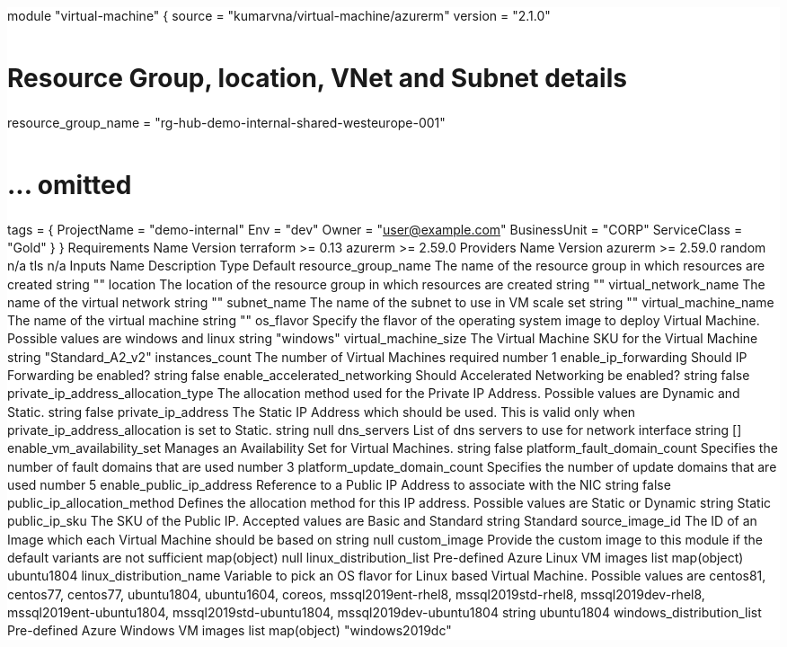 module "virtual-machine" {
  source  = "kumarvna/virtual-machine/azurerm"
  version = "2.1.0"

  # Resource Group, location, VNet and Subnet details
  resource_group_name  = "rg-hub-demo-internal-shared-westeurope-001"

  # ... omitted

  tags = {
    ProjectName  = "demo-internal"
    Env          = "dev"
    Owner        = "user@example.com"
    BusinessUnit = "CORP"
    ServiceClass = "Gold"
  }
}
Requirements
Name	Version
terraform	>= 0.13
azurerm	>= 2.59.0
Providers
Name	Version
azurerm	>= 2.59.0
random	n/a
tls	n/a
Inputs
Name	Description	Type	Default
resource_group_name	The name of the resource group in which resources are created	string	""
location	The location of the resource group in which resources are created	string	""
virtual_network_name	The name of the virtual network	string	""
subnet_name	The name of the subnet to use in VM scale set	string	""
virtual_machine_name	The name of the virtual machine	string	""
os_flavor	Specify the flavor of the operating system image to deploy Virtual Machine. Possible values are windows and linux	string	"windows"
virtual_machine_size	The Virtual Machine SKU for the Virtual Machine	string	"Standard_A2_v2"
instances_count	The number of Virtual Machines required	number	1
enable_ip_forwarding	Should IP Forwarding be enabled?	string	false
enable_accelerated_networking	Should Accelerated Networking be enabled?	string	false
private_ip_address_allocation_type	The allocation method used for the Private IP Address. Possible values are Dynamic and Static.	string	false
private_ip_address	The Static IP Address which should be used. This is valid only when private_ip_address_allocation is set to Static.	string	null
dns_servers	List of dns servers to use for network interface	string	[]
enable_vm_availability_set	Manages an Availability Set for Virtual Machines.	string	false
platform_fault_domain_count	Specifies the number of fault domains that are used	number	3
platform_update_domain_count	Specifies the number of update domains that are used	number	5
enable_public_ip_address	Reference to a Public IP Address to associate with the NIC	string	false
public_ip_allocation_method	Defines the allocation method for this IP address. Possible values are Static or Dynamic	string	Static
public_ip_sku	The SKU of the Public IP. Accepted values are Basic and Standard	string	Standard
source_image_id	The ID of an Image which each Virtual Machine should be based on	string	null
custom_image	Provide the custom image to this module if the default variants are not sufficient	map(object)	null
linux_distribution_list	Pre-defined Azure Linux VM images list	map(object)	ubuntu1804
linux_distribution_name	Variable to pick an OS flavor for Linux based Virtual Machine. Possible values are centos81, centos77, centos77, ubuntu1804, ubuntu1604, coreos, mssql2019ent-rhel8, mssql2019std-rhel8, mssql2019dev-rhel8, mssql2019ent-ubuntu1804, mssql2019std-ubuntu1804, mssql2019dev-ubuntu1804	string	ubuntu1804
windows_distribution_list	Pre-defined Azure Windows VM images list	map(object)	"windows2019dc"